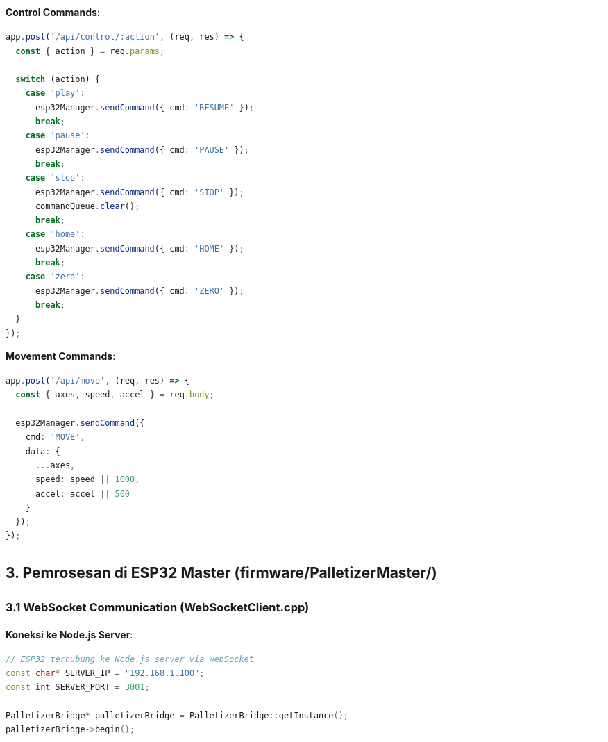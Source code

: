 **Control Commands**:
```typescript
app.post('/api/control/:action', (req, res) => {
  const { action } = req.params;
  
  switch (action) {
    case 'play':
      esp32Manager.sendCommand({ cmd: 'RESUME' });
      break;
    case 'pause':
      esp32Manager.sendCommand({ cmd: 'PAUSE' });
      break;
    case 'stop':
      esp32Manager.sendCommand({ cmd: 'STOP' });
      commandQueue.clear();
      break;
    case 'home':
      esp32Manager.sendCommand({ cmd: 'HOME' });
      break;
    case 'zero':
      esp32Manager.sendCommand({ cmd: 'ZERO' });
      break;
  }
});
```

**Movement Commands**:
```typescript
app.post('/api/move', (req, res) => {
  const { axes, speed, accel } = req.body;
  
  esp32Manager.sendCommand({
    cmd: 'MOVE',
    data: {
      ...axes,
      speed: speed || 1000,
      accel: accel || 500
    }
  });
});
```

## 3. Pemrosesan di ESP32 Master (firmware/PalletizerMaster/)

### 3.1 WebSocket Communication (WebSocketClient.cpp)

**Koneksi ke Node.js Server**:
```cpp
// ESP32 terhubung ke Node.js server via WebSocket
const char* SERVER_IP = "192.168.1.100";
const int SERVER_PORT = 3001;

PalletizerBridge* palletizerBridge = PalletizerBridge::getInstance();
palletizerBridge->begin();
```
